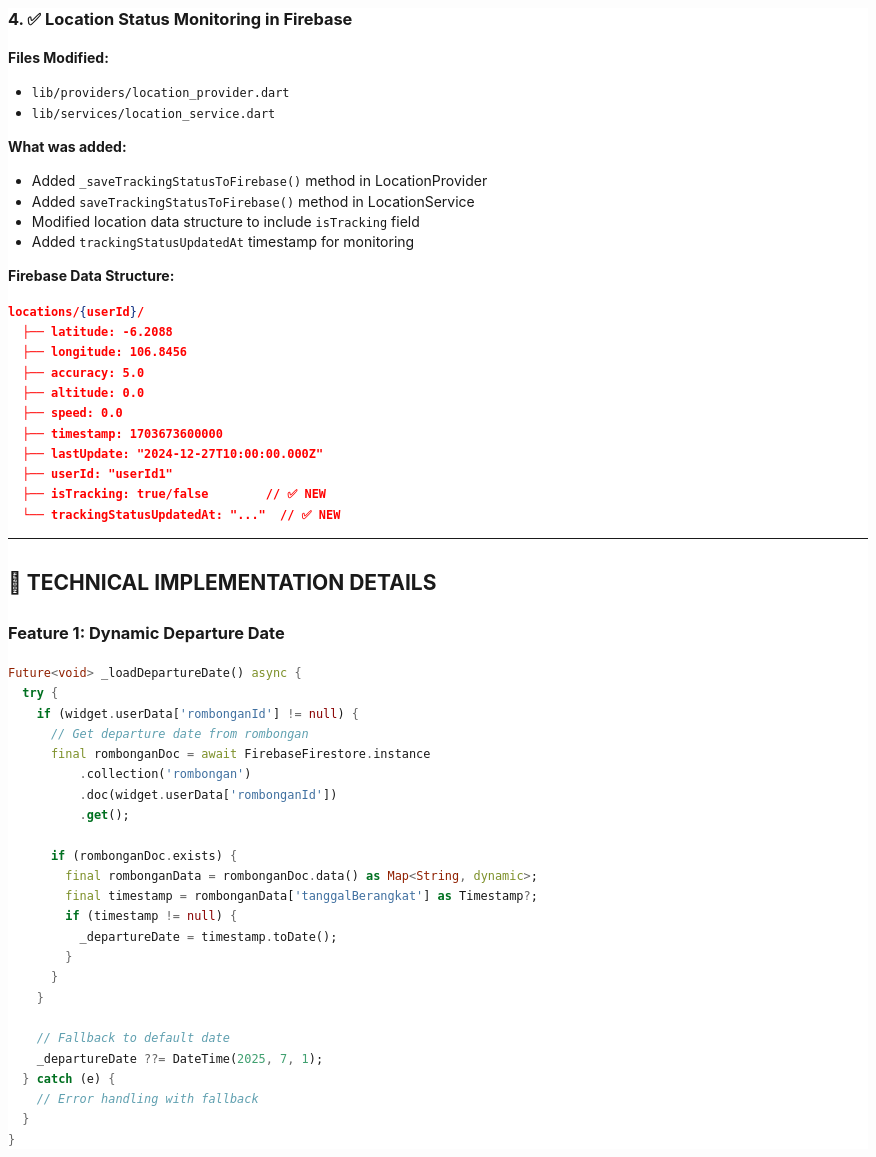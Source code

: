 
### 4. ✅ **Location Status Monitoring in Firebase**
**Files Modified:** 
- `lib/providers/location_provider.dart`
- `lib/services/location_service.dart`

**What was added:**
- Added `_saveTrackingStatusToFirebase()` method in LocationProvider
- Added `saveTrackingStatusToFirebase()` method in LocationService
- Modified location data structure to include `isTracking` field
- Added `trackingStatusUpdatedAt` timestamp for monitoring

**Firebase Data Structure:**
```json
locations/{userId}/
  ├── latitude: -6.2088
  ├── longitude: 106.8456
  ├── accuracy: 5.0
  ├── altitude: 0.0
  ├── speed: 0.0
  ├── timestamp: 1703673600000
  ├── lastUpdate: "2024-12-27T10:00:00.000Z"
  ├── userId: "userId1"
  ├── isTracking: true/false        // ✅ NEW
  └── trackingStatusUpdatedAt: "..."  // ✅ NEW
```

---

## 🔧 TECHNICAL IMPLEMENTATION DETAILS

### Feature 1: Dynamic Departure Date
```dart
Future<void> _loadDepartureDate() async {
  try {
    if (widget.userData['rombonganId'] != null) {
      // Get departure date from rombongan
      final rombonganDoc = await FirebaseFirestore.instance
          .collection('rombongan')
          .doc(widget.userData['rombonganId'])
          .get();
      
      if (rombonganDoc.exists) {
        final rombonganData = rombonganDoc.data() as Map<String, dynamic>;
        final timestamp = rombonganData['tanggalBerangkat'] as Timestamp?;
        if (timestamp != null) {
          _departureDate = timestamp.toDate();
        }
      }
    }
    
    // Fallback to default date
    _departureDate ??= DateTime(2025, 7, 1);
  } catch (e) {
    // Error handling with fallback
  }
}
```
